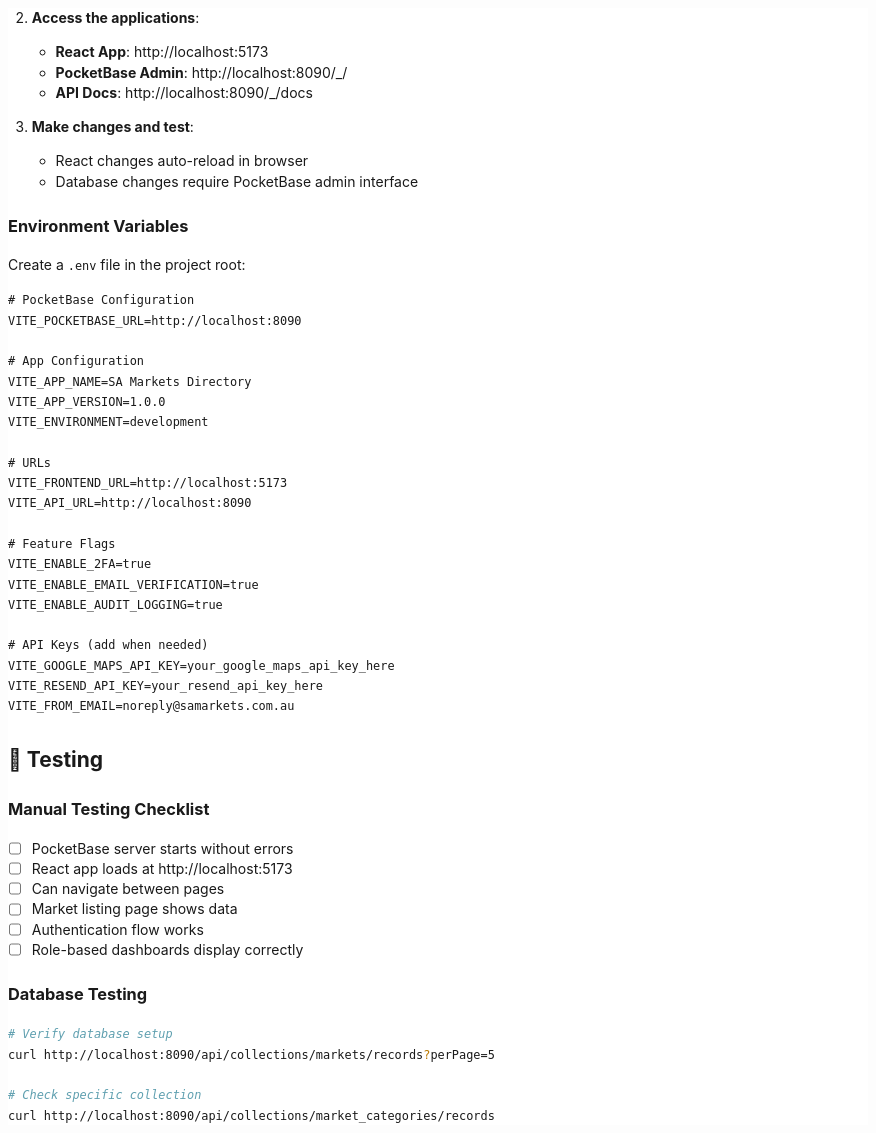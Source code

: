 2. **Access the applications**:
   - **React App**: http://localhost:5173
   - **PocketBase Admin**: http://localhost:8090/_/
   - **API Docs**: http://localhost:8090/_/docs

3. **Make changes and test**:
   - React changes auto-reload in browser
   - Database changes require PocketBase admin interface

### Environment Variables

Create a `.env` file in the project root:

```env
# PocketBase Configuration
VITE_POCKETBASE_URL=http://localhost:8090

# App Configuration
VITE_APP_NAME=SA Markets Directory
VITE_APP_VERSION=1.0.0
VITE_ENVIRONMENT=development

# URLs
VITE_FRONTEND_URL=http://localhost:5173
VITE_API_URL=http://localhost:8090

# Feature Flags
VITE_ENABLE_2FA=true
VITE_ENABLE_EMAIL_VERIFICATION=true
VITE_ENABLE_AUDIT_LOGGING=true

# API Keys (add when needed)
VITE_GOOGLE_MAPS_API_KEY=your_google_maps_api_key_here
VITE_RESEND_API_KEY=your_resend_api_key_here
VITE_FROM_EMAIL=noreply@samarkets.com.au
```

## 🧪 Testing

### Manual Testing Checklist

- [ ] PocketBase server starts without errors
- [ ] React app loads at http://localhost:5173
- [ ] Can navigate between pages
- [ ] Market listing page shows data
- [ ] Authentication flow works
- [ ] Role-based dashboards display correctly

### Database Testing

```bash
# Verify database setup
curl http://localhost:8090/api/collections/markets/records?perPage=5

# Check specific collection
curl http://localhost:8090/api/collections/market_categories/records
```
